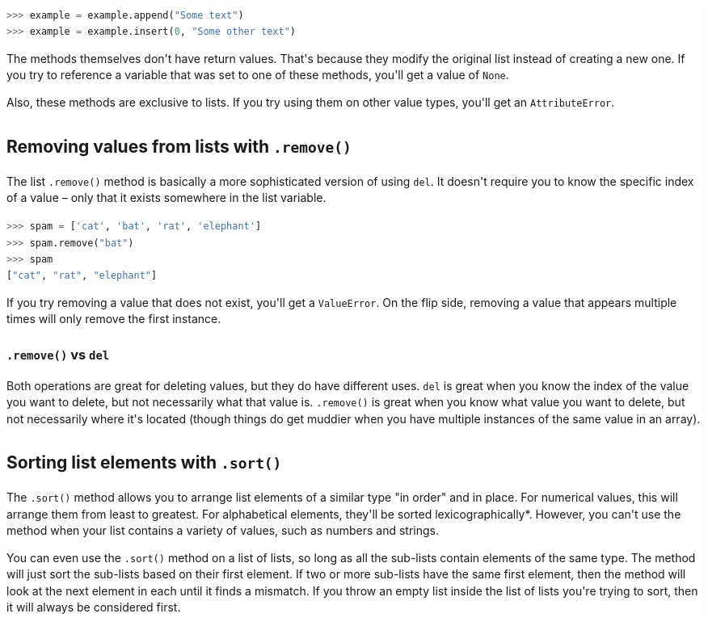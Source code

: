 ```python
>>> example = example.append("Some text")
>>> example = example.insert(0, "Some other text")
```

The methods themselves don't have return values. That's because they modify the original list instead of creating a new
one. If you try to reference a variable that was set to one of these methods, you'll get a value of `None`.

Also, these methods are exclusive to lists. If you try using them on other value types, you'll get an `AttributeError`.

## Removing values from lists with `.remove()`

The list `.remove()` method is basically a more sophisticated version of using `del`. It doesn't require you to know the
specific index of a value – only that it exists somewhere in the list variable.

```python
>>> spam = ['cat', 'bat', 'rat', 'elephant']
>>> spam.remove("bat")
>>> spam
["cat", "rat", "elephant"]
```

If you try removing a value that does not exist, you'll get a `ValueError`. On the flip side, removing a value that
appears multiple times will only remove the first instance.

### `.remove()` vs `del`

Both operations are great for deleting values, but they do have different uses. `del` is great when you know the index
of the value you want to delete, but not necessarily what that value is. `.remove()` is great when you know what value
you want to delete, but not necessarily where it's located (though things do get muddier when you have multiple
instances of the same value in an array).

## Sorting list elements with `.sort()`

The `.sort()` method allows you to arrange list elements of a similar type "in order" and in place. For numerical
values, this will arrange them from least to greatest. For alphabetical elements, they'll be sorted lexicographically*.
However, you can't use the method when your list contains a variety of values, such as numbers and strings.

You can even use the `.sort()` method on a list of lists, so long as all the sub-lists contain elements of the same
type. The method will just sort the sub-lists based on their first element. If two or more sub-lists have the same first
element, then the method will look at the next element in each until it finds a mismatch. If you throw an empty list
inside the list of lists you're trying to sort, then it will always be considered first.
